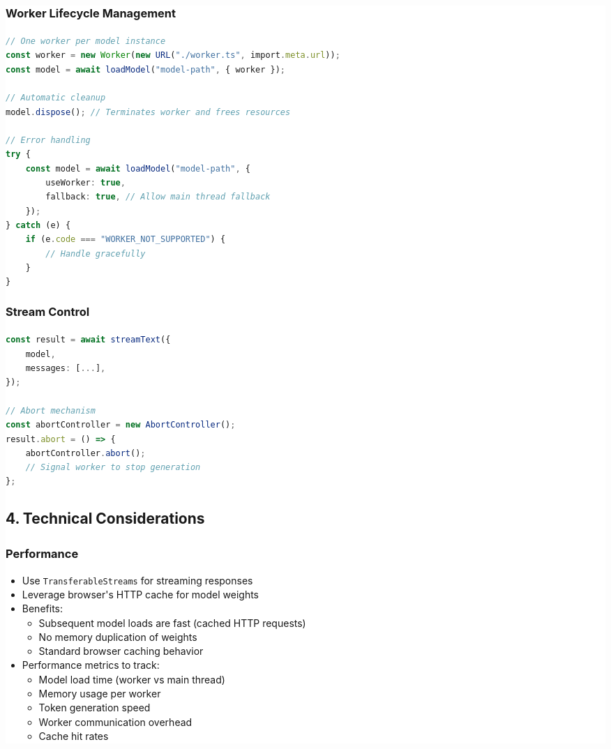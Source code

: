 ### Worker Lifecycle Management

```typescript
// One worker per model instance
const worker = new Worker(new URL("./worker.ts", import.meta.url));
const model = await loadModel("model-path", { worker });

// Automatic cleanup
model.dispose(); // Terminates worker and frees resources

// Error handling
try {
	const model = await loadModel("model-path", {
		useWorker: true,
		fallback: true, // Allow main thread fallback
	});
} catch (e) {
	if (e.code === "WORKER_NOT_SUPPORTED") {
		// Handle gracefully
	}
}
```

### Stream Control

```typescript
const result = await streamText({
	model,
	messages: [...],
});

// Abort mechanism
const abortController = new AbortController();
result.abort = () => {
	abortController.abort();
	// Signal worker to stop generation
};
```

## 4. Technical Considerations

### Performance

- Use `TransferableStreams` for streaming responses
- Leverage browser's HTTP cache for model weights
- Benefits:
  - Subsequent model loads are fast (cached HTTP requests)
  - No memory duplication of weights
  - Standard browser caching behavior
- Performance metrics to track:
  - Model load time (worker vs main thread)
  - Memory usage per worker
  - Token generation speed
  - Worker communication overhead
  - Cache hit rates
